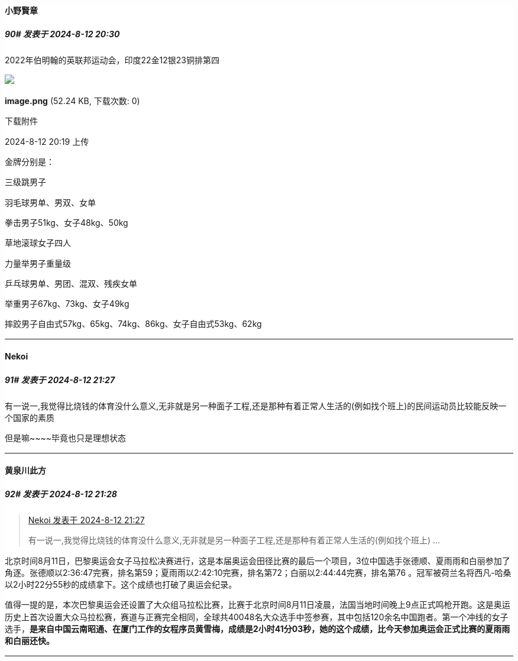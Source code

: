 ####  小野賢章  
##### 90#       发表于 2024-8-12 20:30

2022年伯明翰的英联邦运动会，印度22金12银23铜排第四

<img src="https://img.saraba1st.com/forum/202408/12/201941ziir9qj6iqsivzil.png" referrerpolicy="no-referrer">

<strong>image.png</strong> (52.24 KB, 下载次数: 0)

下载附件

2024-8-12 20:19 上传

金牌分别是：

三级跳男子

羽毛球男单、男双、女单

拳击男子51kg、女子48kg、50kg

草地滚球女子四人

力量举男子重量级

乒乓球男单、男团、混双、残疾女单

举重男子67kg、73kg、女子49kg

摔跤男子自由式57kg、65kg、74kg、86kg、女子自由式53kg、62kg


*****

####  Nekoi  
##### 91#       发表于 2024-8-12 21:27

有一说一,我觉得比烧钱的体育没什么意义,无非就是另一种面子工程,还是那种有着正常人生活的(例如找个班上)的民间运动员比较能反映一个国家的素质

但是嘛~~~~毕竟也只是理想状态

*****

####  黄泉川此方  
##### 92#       发表于 2024-8-12 21:28

<blockquote><a href="httphttps://bbs.saraba1st.com/2b/forum.php?mod=redirect&amp;goto=findpost&amp;pid=65875937&amp;ptid=2194813" target="_blank">Nekoi 发表于 2024-8-12 21:27</a>

有一说一,我觉得比烧钱的体育没什么意义,无非就是另一种面子工程,还是那种有着正常人生活的(例如找个班上) ...</blockquote>
北京时间8月11日，巴黎奥运会女子马拉松决赛进行，这是本届奥运会田径比赛的最后一个项目，3位中国选手张德顺、夏雨雨和白丽参加了角逐。张德顺以2:36:47完赛，排名第59；夏雨雨以2:42:10完赛，排名第72；白丽以2:44:44完赛，排名第76 。 ​​​冠军被荷兰名将西凡-哈桑以2小时22分55秒的成绩拿下。这个成绩也打破了奥运会纪录。

值得一提的是，本次巴黎奥运会还设置了大众组马拉松比赛，比赛于北京时间8月11日凌晨，法国当地时间晚上9点正式鸣枪开跑。这是奥运历史上首次设置大众马拉松赛，赛道与正赛完全相同，全球共40048名大众选手中签参赛，其中包括120余名中国跑者。第一个冲线的女子选手，<strong>是来自中国云南昭通、在厦门工作的女程序员黄雪梅，成绩是2小时41分03秒，她的这个成绩，比今天参加奥运会正式比赛的夏雨雨和白丽还快。</strong>


*****
